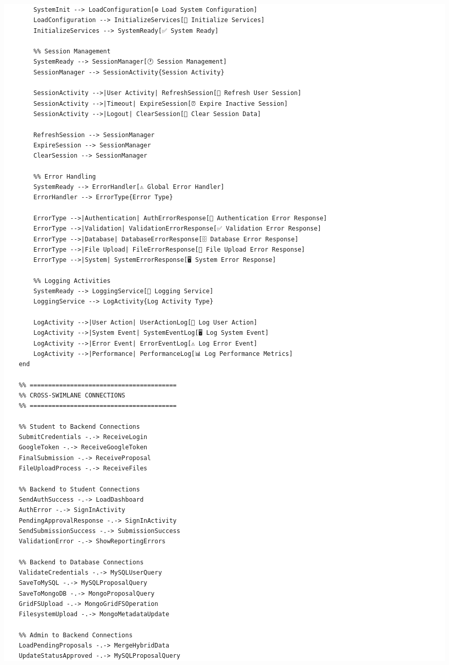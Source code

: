 ```mermaid
        SystemInit --> LoadConfiguration[⚙️ Load System Configuration]
        LoadConfiguration --> InitializeServices[🔧 Initialize Services]
        InitializeServices --> SystemReady[✅ System Ready]
        
        %% Session Management
        SystemReady --> SessionManager[🕐 Session Management]
        SessionManager --> SessionActivity{Session Activity}
        
        SessionActivity -->|User Activity| RefreshSession[🔄 Refresh User Session]
        SessionActivity -->|Timeout| ExpireSession[⏰ Expire Inactive Session]
        SessionActivity -->|Logout| ClearSession[🧹 Clear Session Data]
        
        RefreshSession --> SessionManager
        ExpireSession --> SessionManager
        ClearSession --> SessionManager
        
        %% Error Handling
        SystemReady --> ErrorHandler[⚠️ Global Error Handler]
        ErrorHandler --> ErrorType{Error Type}
        
        ErrorType -->|Authentication| AuthErrorResponse[🔐 Authentication Error Response]
        ErrorType -->|Validation| ValidationErrorResponse[✅ Validation Error Response]
        ErrorType -->|Database| DatabaseErrorResponse[🗄️ Database Error Response]
        ErrorType -->|File Upload| FileErrorResponse[📁 File Upload Error Response]
        ErrorType -->|System| SystemErrorResponse[🖥️ System Error Response]
        
        %% Logging Activities
        SystemReady --> LoggingService[📝 Logging Service]
        LoggingService --> LogActivity{Log Activity Type}
        
        LogActivity -->|User Action| UserActionLog[👤 Log User Action]
        LogActivity -->|System Event| SystemEventLog[🖥️ Log System Event]
        LogActivity -->|Error Event| ErrorEventLog[⚠️ Log Error Event]
        LogActivity -->|Performance| PerformanceLog[📊 Log Performance Metrics]
    end
    
    %% ========================================
    %% CROSS-SWIMLANE CONNECTIONS
    %% ========================================
    
    %% Student to Backend Connections
    SubmitCredentials -.-> ReceiveLogin
    GoogleToken -.-> ReceiveGoogleToken
    FinalSubmission -.-> ReceiveProposal
    FileUploadProcess -.-> ReceiveFiles
    
    %% Backend to Student Connections
    SendAuthSuccess -.-> LoadDashboard
    AuthError -.-> SignInActivity
    PendingApprovalResponse -.-> SignInActivity
    SendSubmissionSuccess -.-> SubmissionSuccess
    ValidationError -.-> ShowReportingErrors
    
    %% Backend to Database Connections
    ValidateCredentials -.-> MySQLUserQuery
    SaveToMySQL -.-> MySQLProposalQuery
    SaveToMongoDB -.-> MongoProposalQuery
    GridFSUpload -.-> MongoGridFSOperation
    FilesystemUpload -.-> MongoMetadataUpdate
    
    %% Admin to Backend Connections
    LoadPendingProposals -.-> MergeHybridData
    UpdateStatusApproved -.-> MySQLProposalQuery
```